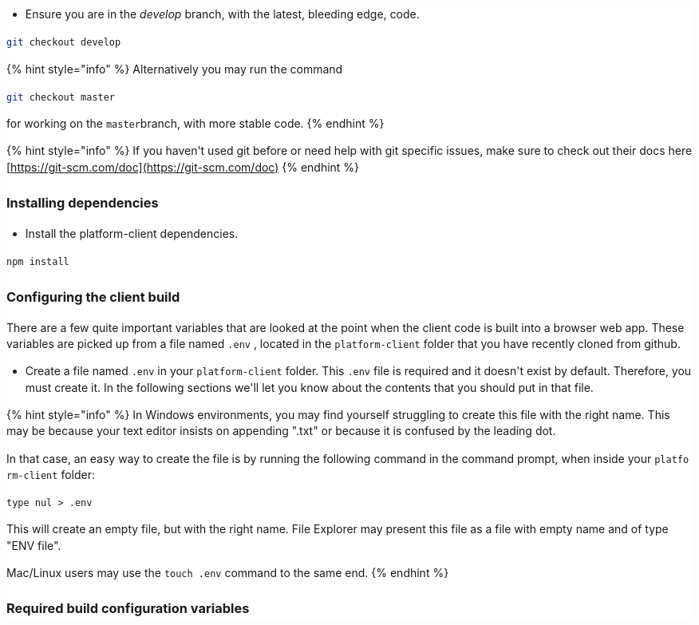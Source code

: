 * Ensure you are in the _develop_ branch, with the latest, bleeding edge, code.

```bash
git checkout develop
```

{% hint style="info" %}
Alternatively you may run the command

```bash
git checkout master
```

for working on the `master`branch, with more stable code.
{% endhint %}

{% hint style="info" %}
If you haven't used git before or need help with git specific issues, make sure to check out their docs here [https://git-scm.com/doc](https://git-scm.com/doc)
{% endhint %}

### Installing dependencies

* Install the platform-client dependencies.

```text
npm install
```

### Configuring the client build

There are a few quite important variables that are looked at the point when the client code is built into a browser web app. These variables are picked up from a file named `.env` , located in the `platform-client` folder that you have recently cloned from github.

* Create a file named `.env` in your `platform-client` folder.  This `.env` file is required and it doesn't exist by default. Therefore, you must create it. In the following sections we'll let you know about the contents that you should put in that file.

{% hint style="info" %}
In Windows environments, you may find yourself struggling to create this file with the right name. This may be because your text editor insists on appending ".txt" or because it is confused by the leading dot.

In that case, an easy way to create the file is by running the following command in the command prompt, when inside your `platform-client` folder:

```text
type nul > .env
```

This will create an empty file, but with the right name. File Explorer may present this file as a file with empty name and of type "ENV file".

Mac/Linux users may use the `touch .env` command to the same end.
{% endhint %}

### Required build configuration variables
